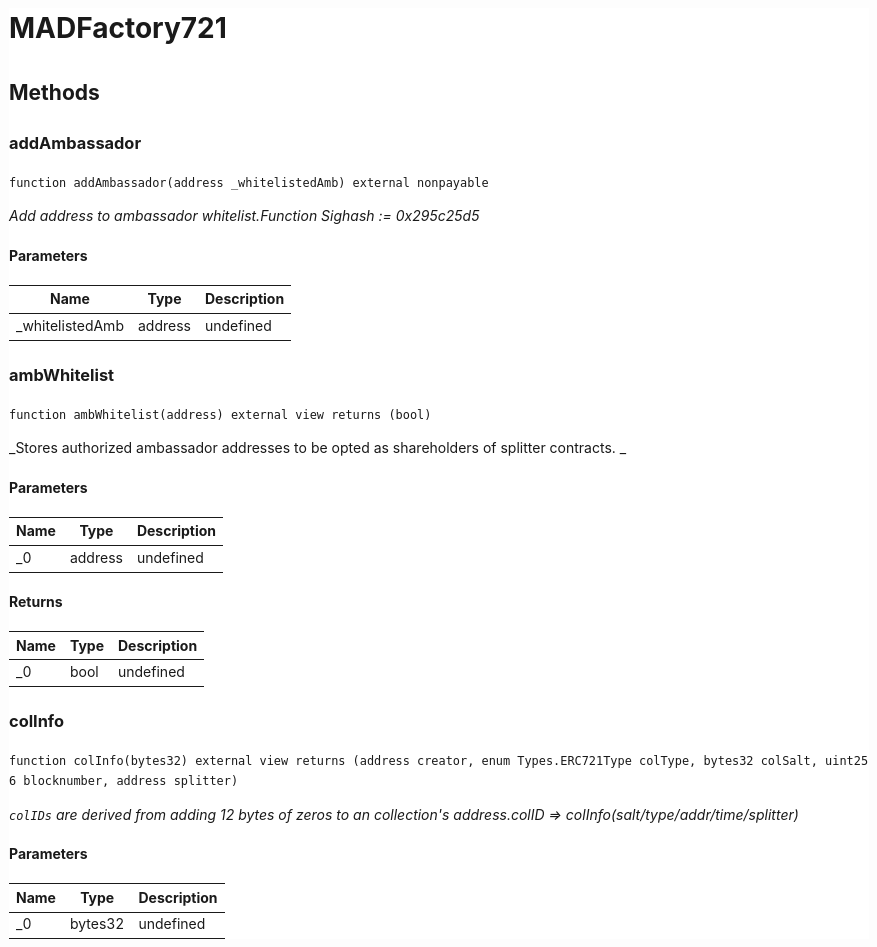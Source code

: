 # MADFactory721

## Methods

### addAmbassador

```solidity
function addAmbassador(address _whitelistedAmb) external nonpayable
```

_Add address to ambassador whitelist.Function Sighash := 0x295c25d5_

#### Parameters

| Name             | Type    | Description |
| ---------------- | ------- | ----------- |
| \_whitelistedAmb | address | undefined   |

### ambWhitelist

```solidity
function ambWhitelist(address) external view returns (bool)
```

_Stores authorized ambassador addresses to be opted as shareholders of splitter contracts. _

#### Parameters

| Name | Type    | Description |
| ---- | ------- | ----------- |
| \_0  | address | undefined   |

#### Returns

| Name | Type | Description |
| ---- | ---- | ----------- |
| \_0  | bool | undefined   |

### colInfo

```solidity
function colInfo(bytes32) external view returns (address creator, enum Types.ERC721Type colType, bytes32 colSalt, uint256 blocknumber, address splitter)
```

_`colIDs` are derived from adding 12 bytes of zeros to an collection&#39;s address.colID =&gt; colInfo(salt/type/addr/time/splitter)_

#### Parameters

| Name | Type    | Description |
| ---- | ------- | ----------- |
| \_0  | bytes32 | undefined   |
